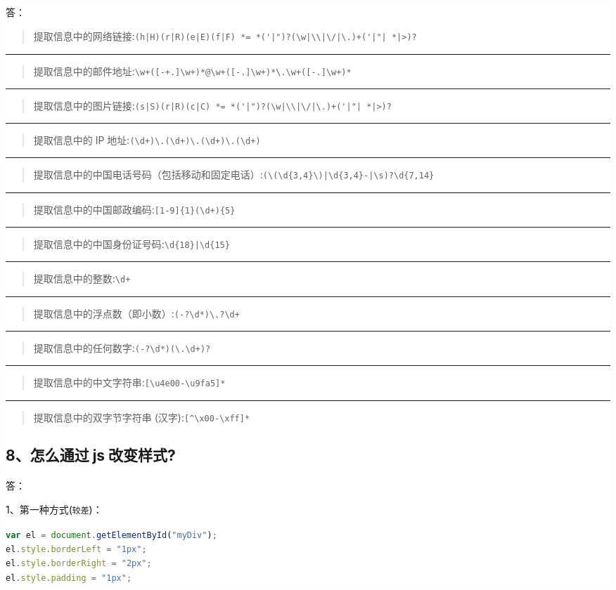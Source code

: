 答：

> 提取信息中的网络链接:`(h|H)(r|R)(e|E)(f|F) *= *('|")?(\w|\\|\/|\.)+('|"| *|>)?`

---

> 提取信息中的邮件地址:`\w+([-+.]\w+)*@\w+([-.]\w+)*\.\w+([-.]\w+)*`

---

> 提取信息中的图片链接:`(s|S)(r|R)(c|C) *= *('|")?(\w|\\|\/|\.)+('|"| *|>)?`

---

> 提取信息中的 IP 地址:`(\d+)\.(\d+)\.(\d+)\.(\d+)`

---

> 提取信息中的中国电话号码（包括移动和固定电话）:`(\(\d{3,4}\)|\d{3,4}-|\s)?\d{7,14}`

---

> 提取信息中的中国邮政编码:`[1-9]{1}(\d+){5}`

---

> 提取信息中的中国身份证号码:`\d{18}|\d{15}`

---

> 提取信息中的整数:`\d+`

---

> 提取信息中的浮点数（即小数）:`(-?\d*)\.?\d+`

---

> 提取信息中的任何数字:`(-?\d*)(\.\d+)?`

---

> 提取信息中的中文字符串:`[\u4e00-\u9fa5]*`

---

> 提取信息中的双字节字符串 (汉字):`[^\x00-\xff]*`

## 8、怎么通过 js 改变样式?

答：

1、第一种方式(`较差`)：

```javascript
var el = document.getElementById("myDiv");
el.style.borderLeft = "1px";
el.style.borderRight = "2px";
el.style.padding = "1px";
```
